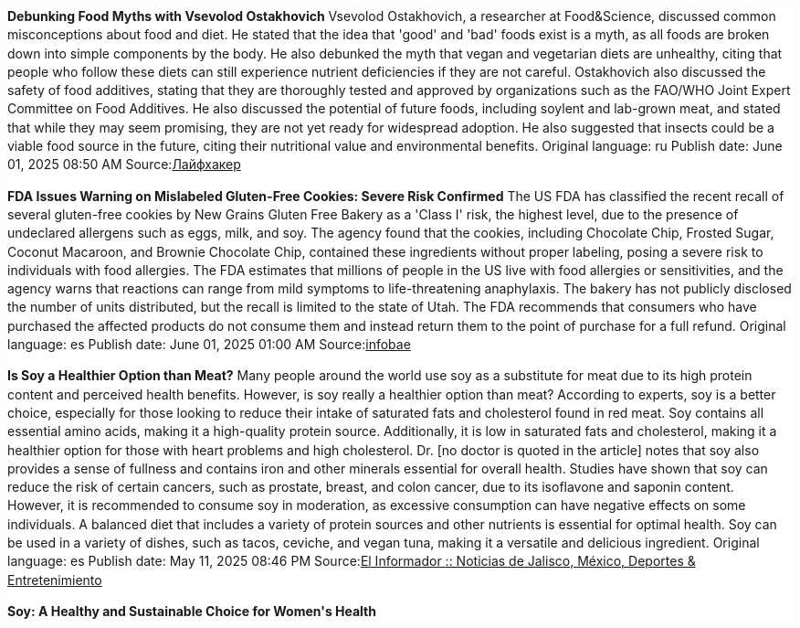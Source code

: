 **Debunking Food Myths with Vsevolod Ostakhovich**
Vsevolod Ostakhovich, a researcher at Food&Science, discussed common misconceptions about food and diet. He stated that the idea that 'good' and 'bad' foods exist is a myth, as all foods are broken down into simple components by the body. He also debunked the myth that vegan and vegetarian diets are unhealthy, citing that people who follow these diets can still experience nutrient deficiencies if they are not careful. Ostakhovich also discussed the safety of food additives, stating that they are thoroughly tested and approved by organizations such as the FAO/WHO Joint Expert Committee on Food Additives. He also discussed the potential of future foods, including soylent and lab-grown meat, and stated that while they may seem promising, they are not yet ready for widespread adoption. He also suggested that insects could be a viable food source in the future, citing their nutritional value and environmental benefits.
Original language: ru
Publish date: June 01, 2025 08:50 AM
Source:[Лайфхакер](https://lifehacker.ru/rabochie-mesta-vsevolod-ostaxnovich/)

**FDA Issues Warning on Mislabeled Gluten-Free Cookies: Severe Risk Confirmed**
The US FDA has classified the recent recall of several gluten-free cookies by New Grains Gluten Free Bakery as a 'Class I' risk, the highest level, due to the presence of undeclared allergens such as eggs, milk, and soy. The agency found that the cookies, including Chocolate Chip, Frosted Sugar, Coconut Macaroon, and Brownie Chocolate Chip, contained these ingredients without proper labeling, posing a severe risk to individuals with food allergies. The FDA estimates that millions of people in the US live with food allergies or sensitivities, and the agency warns that reactions can range from mild symptoms to life-threatening anaphylaxis. The bakery has not publicly disclosed the number of units distributed, but the recall is limited to the state of Utah. The FDA recommends that consumers who have purchased the affected products do not consume them and instead return them to the point of purchase for a full refund.
Original language: es
Publish date: June 01, 2025 01:00 AM
Source:[infobae](https://www.infobae.com/estados-unidos/2025/06/01/nueva-advertencia-de-la-fda-en-caso-de-galletas-mal-etiquetadas-riesgo-grave-confirmado/)

**Is Soy a Healthier Option than Meat?**
Many people around the world use soy as a substitute for meat due to its high protein content and perceived health benefits. However, is soy really a healthier option than meat? According to experts, soy is a better choice, especially for those looking to reduce their intake of saturated fats and cholesterol found in red meat. Soy contains all essential amino acids, making it a high-quality protein source. Additionally, it is low in saturated fats and cholesterol, making it a healthier option for those with heart problems and high cholesterol. Dr. [no doctor is quoted in the article] notes that soy also provides a sense of fullness and contains iron and other minerals essential for overall health. Studies have shown that soy can reduce the risk of certain cancers, such as prostate, breast, and colon cancer, due to its isoflavone and saponin content. However, it is recommended to consume soy in moderation, as excessive consumption can have negative effects on some individuals. A balanced diet that includes a variety of protein sources and other nutrients is essential for optimal health. Soy can be used in a variety of dishes, such as tacos, ceviche, and vegan tuna, making it a versatile and delicious ingredient.
Original language: es
Publish date: May 11, 2025 08:46 PM
Source:[El Informador :: Noticias de Jalisco, México, Deportes & Entretenimiento](https://www.informador.mx/entretenimiento/Es-mas-saludable-la-soja-que-la-carne-20250508-0076.html)

**Soy: A Healthy and Sustainable Choice for Women's Health**
